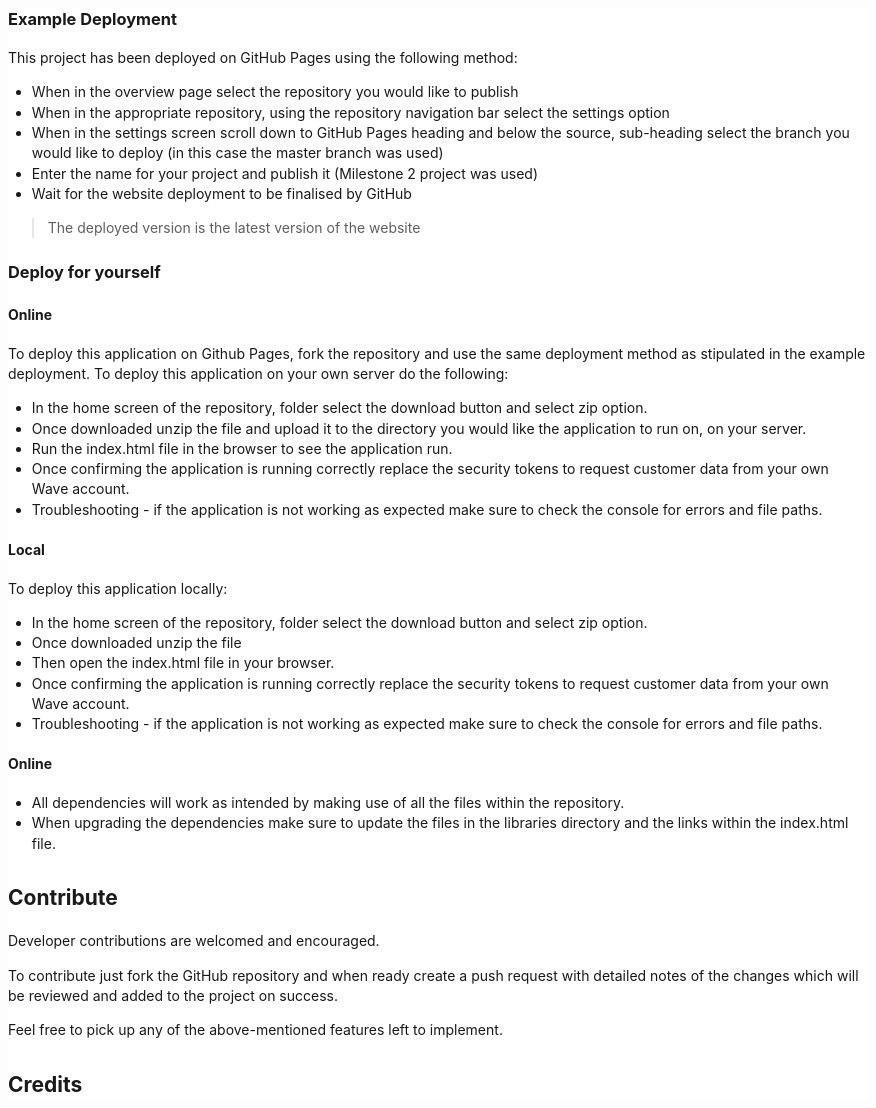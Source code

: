 ### Example Deployment
This project has been deployed on GitHub Pages using the following method:
- When in the overview page select the repository you would like to publish
- When in the appropriate repository, using the repository navigation bar select the settings option
- When in the settings screen scroll down to GitHub Pages heading and below the source, sub-heading select the branch you would like to deploy (in this case the master branch was used)
- Enter the name for your project and publish it (Milestone 2 project was used)
- Wait for the website deployment to be finalised by GitHub

> The deployed version is the latest version of the website

### Deploy for yourself

#### Online
To deploy this application on Github Pages, fork the repository and use the same deployment method as stipulated in the example deployment. To deploy this application on your own server do the following:
- In the home screen of the repository, folder select the download button and select zip option.
- Once downloaded unzip the file and upload it to the directory you would like the application to run on, on your server.
- Run the index.html file in the browser to see the application run.
- Once confirming the application is running correctly replace the security tokens to request customer data from your own Wave account.
- Troubleshooting - if the application is not working as expected make sure to check the console for errors and file paths.

#### Local
To deploy this application locally:
- In the home screen of the repository, folder select the download button and select zip option.
- Once downloaded unzip the file
- Then open the index.html file in your browser.
- Once confirming the application is running correctly replace the security tokens to request customer data from your own Wave account.
- Troubleshooting - if the application is not working as expected make sure to check the console for errors and file paths.

#### Online
- All dependencies will work as intended by making use of all the files within the repository.
- When upgrading the dependencies make sure to update the files in the libraries directory and the links within the index.html file.

## Contribute
Developer contributions are welcomed and encouraged.

To contribute just fork the GitHub repository and when ready create a push request with detailed notes of the changes which will be reviewed and added to the project on success.

Feel free to pick up any of the above-mentioned features left to implement.

## Credits

